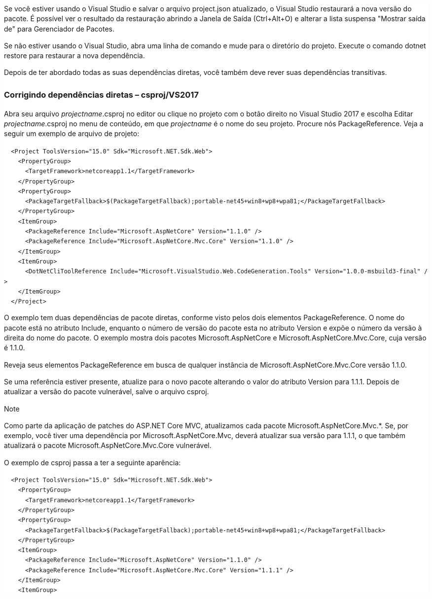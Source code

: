 Se você estiver usando o Visual Studio e salvar o arquivo project.json atualizado, o Visual Studio restaurará a nova versão do pacote. É possível ver o resultado da restauração abrindo a Janela de Saída (Ctrl+Alt+O) e alterar a lista suspensa "Mostrar saída de" para Gerenciador de Pacotes.

Se não estiver usando o Visual Studio, abra uma linha de comando e mude para o diretório do projeto. Execute o comando dotnet restore para restaurar a nova dependência.

Depois de ter abordado todas as suas dependências diretas, você também deve rever suas dependências transitivas.

### Corrigindo dependências diretas – csproj/VS2017

Abra seu arquivo *projectname*.csproj no editor ou clique no projeto com o botão direito no Visual Studio 2017 e escolha Editar *projectname*.csproj no menu de conteúdo, em que *projectname* é o nome do seu projeto. Procure nós PackageReference. Veja a seguir um exemplo de arquivo de projeto:

  ```
    <Project ToolsVersion="15.0" Sdk="Microsoft.NET.Sdk.Web">
      <PropertyGroup>
        <TargetFramework>netcoreapp1.1</TargetFramework>
      </PropertyGroup>
      <PropertyGroup>
        <PackageTargetFallback>$(PackageTargetFallback);portable-net45+win8+wp8+wpa81;</PackageTargetFallback>
      </PropertyGroup>
      <ItemGroup>
        <PackageReference Include="Microsoft.AspNetCore" Version="1.1.0" />
        <PackageReference Include="Microsoft.AspNetCore.Mvc.Core" Version="1.1.0" />
      </ItemGroup>
      <ItemGroup>
        <DotNetCliToolReference Include="Microsoft.VisualStudio.Web.CodeGeneration.Tools" Version="1.0.0-msbuild3-final" />
      </ItemGroup>
    </Project> 
  ```

O exemplo tem duas dependências de pacote diretas, conforme visto pelos dois elementos PackageReference. O nome do pacote está no atributo Include, enquanto o número de versão do pacote esta no atributo Version e expõe o número da versão à direita do nome do pacote. O exemplo mostra dois pacotes Microsoft.AspNetCore e Microsoft.AspNetCore.Mvc.Core, cuja versão é 1.1.0.

Reveja seus elementos PackageReference em busca de qualquer instância de Microsoft.AspNetCore.Mvc.Core versão 1.1.0.

Se uma referência estiver presente, atualize para o novo pacote alterando o valor do atributo Version para 1.1.1. Depois de atualizar a versão do pacote vulnerável, salve o arquivo csproj.

> [!NOTE]  
> Como parte da aplicação de patches do ASP.NET Core MVC, atualizamos cada pacote Microsoft.AspNetCore.Mvc.\*. Se, por exemplo, você tiver uma dependência por Microsoft.AspNetCore.Mvc, deverá atualizar sua versão para 1.1.1, o que também atualizará o pacote Microsoft.AspNetCore.Mvc.Core vulnerável.

O exemplo de csproj passa a ter a seguinte aparência:

  ```
    <Project ToolsVersion="15.0" Sdk="Microsoft.NET.Sdk.Web">
      <PropertyGroup>
        <TargetFramework>netcoreapp1.1</TargetFramework>
      </PropertyGroup>
      <PropertyGroup>
        <PackageTargetFallback>$(PackageTargetFallback);portable-net45+win8+wp8+wpa81;</PackageTargetFallback>
      </PropertyGroup>
      <ItemGroup>
        <PackageReference Include="Microsoft.AspNetCore" Version="1.1.0" />
        <PackageReference Include="Microsoft.AspNetCore.Mvc.Core" Version="1.1.1" />
      </ItemGroup>
      <ItemGroup>
  ```